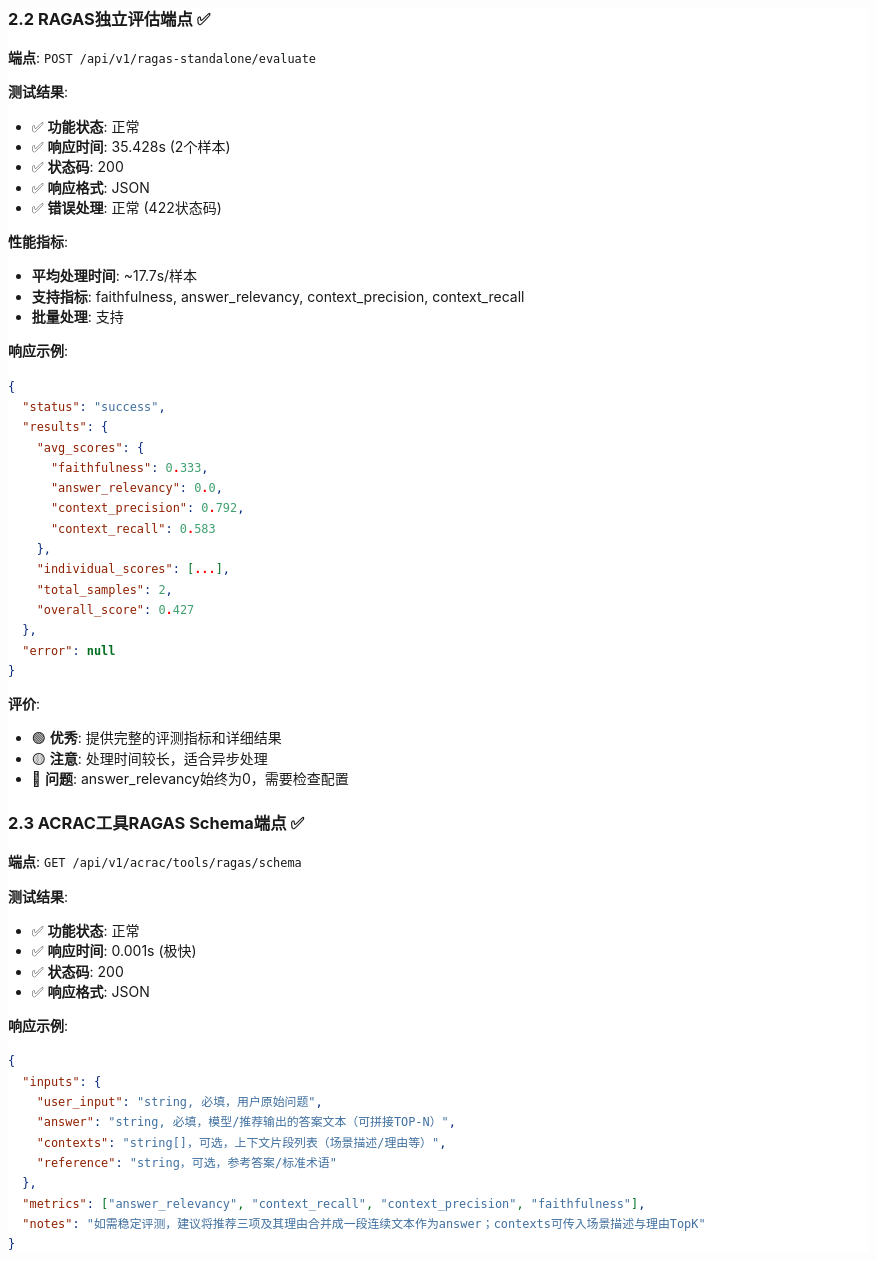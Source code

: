 ### 2.2 RAGAS独立评估端点 ✅
**端点**: `POST /api/v1/ragas-standalone/evaluate`

**测试结果**:
- ✅ **功能状态**: 正常
- ✅ **响应时间**: 35.428s (2个样本)
- ✅ **状态码**: 200
- ✅ **响应格式**: JSON
- ✅ **错误处理**: 正常 (422状态码)

**性能指标**:
- **平均处理时间**: ~17.7s/样本
- **支持指标**: faithfulness, answer_relevancy, context_precision, context_recall
- **批量处理**: 支持

**响应示例**:
```json
{
  "status": "success",
  "results": {
    "avg_scores": {
      "faithfulness": 0.333,
      "answer_relevancy": 0.0,
      "context_precision": 0.792,
      "context_recall": 0.583
    },
    "individual_scores": [...],
    "total_samples": 2,
    "overall_score": 0.427
  },
  "error": null
}
```

**评价**:
- 🟢 **优秀**: 提供完整的评测指标和详细结果
- 🟡 **注意**: 处理时间较长，适合异步处理
- 🔴 **问题**: answer_relevancy始终为0，需要检查配置

### 2.3 ACRAC工具RAGAS Schema端点 ✅
**端点**: `GET /api/v1/acrac/tools/ragas/schema`

**测试结果**:
- ✅ **功能状态**: 正常
- ✅ **响应时间**: 0.001s (极快)
- ✅ **状态码**: 200
- ✅ **响应格式**: JSON

**响应示例**:
```json
{
  "inputs": {
    "user_input": "string, 必填，用户原始问题",
    "answer": "string, 必填，模型/推荐输出的答案文本（可拼接TOP-N）",
    "contexts": "string[]，可选，上下文片段列表（场景描述/理由等）",
    "reference": "string，可选，参考答案/标准术语"
  },
  "metrics": ["answer_relevancy", "context_recall", "context_precision", "faithfulness"],
  "notes": "如需稳定评测，建议将推荐三项及其理由合并成一段连续文本作为answer；contexts可传入场景描述与理由TopK"
}
```
